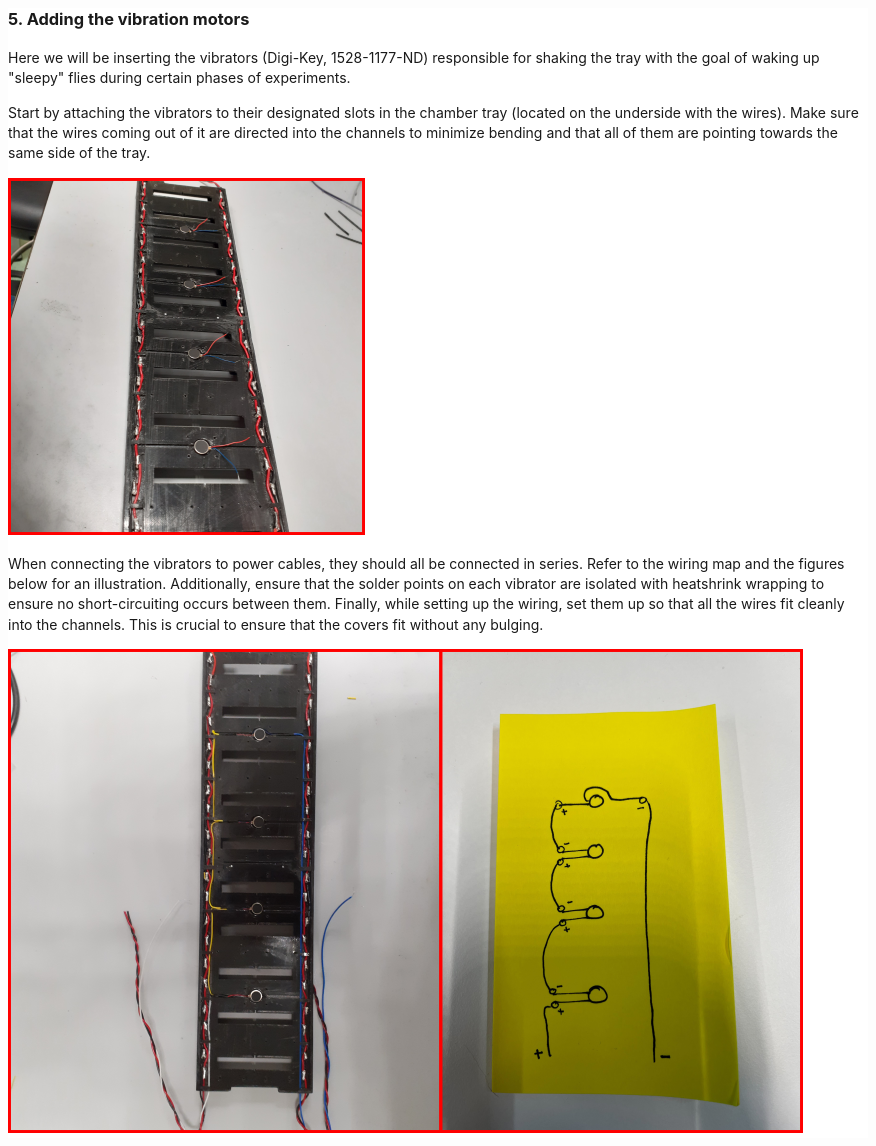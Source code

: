 ### 5. Adding the vibration motors

Here we will be inserting the vibrators (Digi-Key, 1528-1177-ND) responsible for shaking the tray with the goal of waking up "sleepy" flies during certain phases of experiments.

Start by attaching the vibrators to their designated slots in the chamber tray (located on the underside with the wires). Make sure that the wires coming out of it are directed into the channels to minimize bending and that all of them are pointing towards the same side of the tray.


![foo.jpg](../assets/Images/vibrator_insertion.png)

When connecting the vibrators to power cables, they should all be connected in series. Refer to the wiring map and the figures below for an illustration. Additionally, ensure that the solder points on each vibrator are isolated with heatshrink wrapping to ensure no short-circuiting occurs between them. Finally, while setting up the wiring, set them up so that all the wires fit cleanly into the channels. This is crucial to ensure that the covers fit without any bulging.


![foo.jpg](../assets/Images/vibrator_wiring.png)
